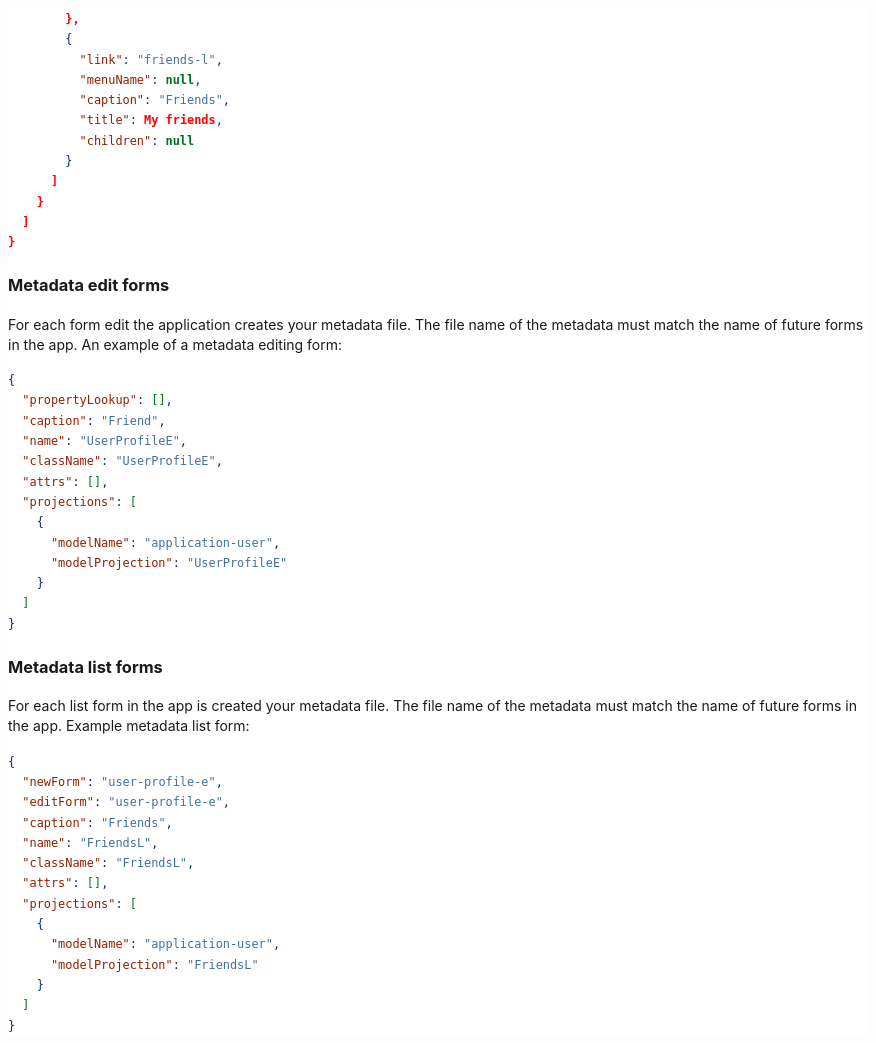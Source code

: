 ```json
        },
        {
          "link": "friends-l",
          "menuName": null,
          "caption": "Friends",
          "title": My friends,
          "children": null
        }
      ]
    }
  ]
}
```

### Metadata edit forms

For each form edit the application creates your metadata file. The file name of the metadata must match the name of future forms in the app. An example of a metadata editing form:

```json
{
  "propertyLookup": [],
  "caption": "Friend",
  "name": "UserProfileE",
  "className": "UserProfileE",
  "attrs": [],
  "projections": [
    {
      "modelName": "application-user",
      "modelProjection": "UserProfileE"
    }
  ]
}
```

### Metadata list forms

For each list form in the app is created your metadata file. The file name of the metadata must match the name of future forms in the app. Example metadata list form:

```json
{
  "newForm": "user-profile-e",
  "editForm": "user-profile-e",
  "caption": "Friends",
  "name": "FriendsL",
  "className": "FriendsL",
  "attrs": [],
  "projections": [
    {
      "modelName": "application-user",
      "modelProjection": "FriendsL"
    }
  ]
}
```
